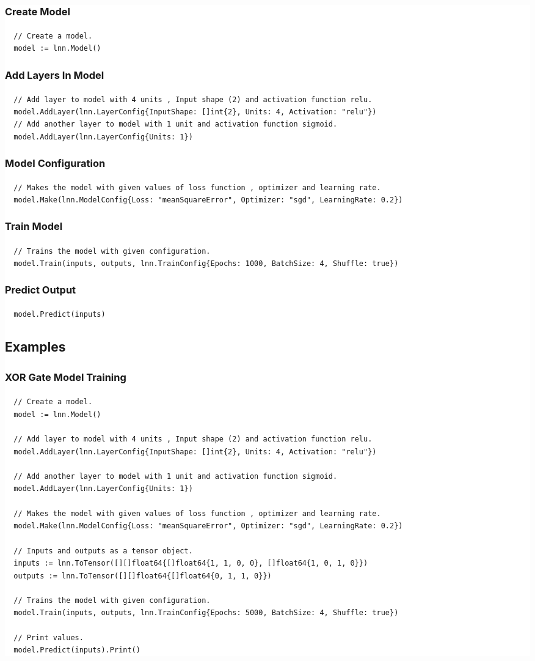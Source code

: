 ### Create Model
```golang
  // Create a model.
  model := lnn.Model()
```

### Add Layers In Model
```golang
  // Add layer to model with 4 units , Input shape (2) and activation function relu.
  model.AddLayer(lnn.LayerConfig{InputShape: []int{2}, Units: 4, Activation: "relu"})
  // Add another layer to model with 1 unit and activation function sigmoid.
  model.AddLayer(lnn.LayerConfig{Units: 1})
```

### Model Configuration
```golang
  // Makes the model with given values of loss function , optimizer and learning rate.
  model.Make(lnn.ModelConfig{Loss: "meanSquareError", Optimizer: "sgd", LearningRate: 0.2})
```

### Train Model
```golang
  // Trains the model with given configuration.
  model.Train(inputs, outputs, lnn.TrainConfig{Epochs: 1000, BatchSize: 4, Shuffle: true})
```

### Predict Output
```golang
  model.Predict(inputs)
```
## Examples

### XOR Gate Model Training

```golang
  // Create a model.
  model := lnn.Model()
  
  // Add layer to model with 4 units , Input shape (2) and activation function relu.
  model.AddLayer(lnn.LayerConfig{InputShape: []int{2}, Units: 4, Activation: "relu"})
  
  // Add another layer to model with 1 unit and activation function sigmoid.
  model.AddLayer(lnn.LayerConfig{Units: 1})
  
  // Makes the model with given values of loss function , optimizer and learning rate.
  model.Make(lnn.ModelConfig{Loss: "meanSquareError", Optimizer: "sgd", LearningRate: 0.2})
  
  // Inputs and outputs as a tensor object.
  inputs := lnn.ToTensor([][]float64{[]float64{1, 1, 0, 0}, []float64{1, 0, 1, 0}})
  outputs := lnn.ToTensor([][]float64{[]float64{0, 1, 1, 0}}) 
  
  // Trains the model with given configuration.
  model.Train(inputs, outputs, lnn.TrainConfig{Epochs: 5000, BatchSize: 4, Shuffle: true})
  
  // Print values.
  model.Predict(inputs).Print() 
```
